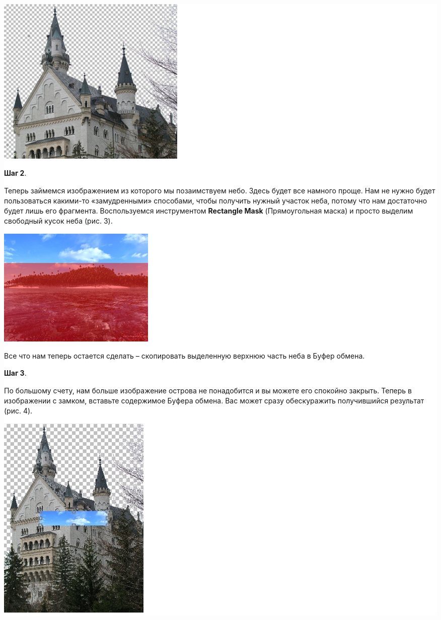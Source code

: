 ![Обработка краев объекта в Corel PHOTO-PAINT](./0e783b7e-8b6a-4fd9-8f48-64c0f15abe1c.jpg)

**Шаг 2**.

Теперь займемся изображением из которого мы позаимствуем небо. Здесь будет все намного проще. Нам не нужно будет пользоваться какими-то «замудренными» способами, чтобы получить нужный участок неба, потому что нам достаточно будет лишь его фрагмента. Воспользуемся инструментом **Rectangle Mask** (Прямоугольная маска) и просто выделим свободный кусок неба (рис. 3).

![Обработка краев объекта в Corel PHOTO-PAINT](./9bd35fa0-3530-4bc2-9287-fa93fbf9327f.jpg)

Все что нам теперь остается сделать – скопировать выделенную верхнюю часть неба в Буфер обмена.

**Шаг 3**.

По большому счету, нам больше изображение острова не понадобится и вы можете его спокойно закрыть. Теперь в изображении с замком, вставьте содержимое Буфера обмена. Вас может сразу обескуражить получившийся результат (рис. 4).

![Обработка краев объекта в Corel PHOTO-PAINT](./84b2f87c-6e1d-4fba-8c75-8f0976c2f132.jpg)